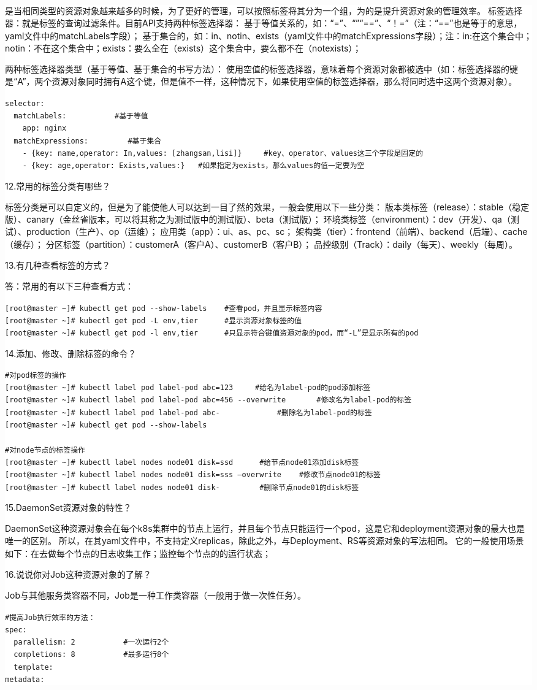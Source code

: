是当相同类型的资源对象越来越多的时候，为了更好的管理，可以按照标签将其分为一个组，为的是提升资源对象的管理效率。
标签选择器：就是标签的查询过滤条件。目前API支持两种标签选择器：
基于等值关系的，如：“=”、“”“==”、“！=”（注：“==”也是等于的意思，yaml文件中的matchLabels字段）；
基于集合的，如：in、notin、exists（yaml文件中的matchExpressions字段）；注：in:在这个集合中；notin：不在这个集合中；exists：要么全在（exists）这个集合中，要么都不在（notexists）；

两种标签选择器类型（基于等值、基于集合的书写方法）：
使用空值的标签选择器，意味着每个资源对象都被选中（如：标签选择器的键是“A”，两个资源对象同时拥有A这个键，但是值不一样，这种情况下，如果使用空值的标签选择器，那么将同时选中这两个资源对象）。

    selector:
      matchLabels:           #基于等值
        app: nginx
      matchExpressions:         #基于集合
        - {key: name,operator: In,values: [zhangsan,lisi]}     #key、operator、values这三个字段是固定的
        - {key: age,operator: Exists,values:}   #如果指定为exists，那么values的值一定要为空
        
12.常用的标签分类有哪些？

标签分类是可以自定义的，但是为了能使他人可以达到一目了然的效果，一般会使用以下一些分类：
版本类标签（release）：stable（稳定版）、canary（金丝雀版本，可以将其称之为测试版中的测试版）、beta（测试版）；
环境类标签（environment）：dev（开发）、qa（测试）、production（生产）、op（运维）；
应用类（app）：ui、as、pc、sc；
架构类（tier）：frontend（前端）、backend（后端）、cache（缓存）；
分区标签（partition）：customerA（客户A）、customerB（客户B）；
品控级别（Track）：daily（每天）、weekly（每周）。

13.有几种查看标签的方式？

答：常用的有以下三种查看方式：

    [root@master ~]# kubectl get pod --show-labels    #查看pod，并且显示标签内容
    [root@master ~]# kubectl get pod -L env,tier      #显示资源对象标签的值
    [root@master ~]# kubectl get pod -l env,tier      #只显示符合键值资源对象的pod，而“-L”是显示所有的pod
    
14.添加、修改、删除标签的命令？

    #对pod标签的操作
    [root@master ~]# kubectl label pod label-pod abc=123     #给名为label-pod的pod添加标签
    [root@master ~]# kubectl label pod label-pod abc=456 --overwrite       #修改名为label-pod的标签
    [root@master ~]# kubectl label pod label-pod abc-             #删除名为label-pod的标签
    [root@master ~]# kubectl get pod --show-labels
    
    #对node节点的标签操作
    [root@master ~]# kubectl label nodes node01 disk=ssd      #给节点node01添加disk标签
    [root@master ~]# kubectl label nodes node01 disk=sss –overwrite    #修改节点node01的标签
    [root@master ~]# kubectl label nodes node01 disk-         #删除节点node01的disk标签

15.DaemonSet资源对象的特性？

DaemonSet这种资源对象会在每个k8s集群中的节点上运行，并且每个节点只能运行一个pod，这是它和deployment资源对象的最大也是唯一的区别。
所以，在其yaml文件中，不支持定义replicas，除此之外，与Deployment、RS等资源对象的写法相同。
它的一般使用场景如下：在去做每个节点的日志收集工作；监控每个节点的的运行状态；

16.说说你对Job这种资源对象的了解？

Job与其他服务类容器不同，Job是一种工作类容器（一般用于做一次性任务）。

    #提高Job执行效率的方法：
    spec:
      parallelism: 2           #一次运行2个
      completions: 8           #最多运行8个
      template:
    metadata:
    